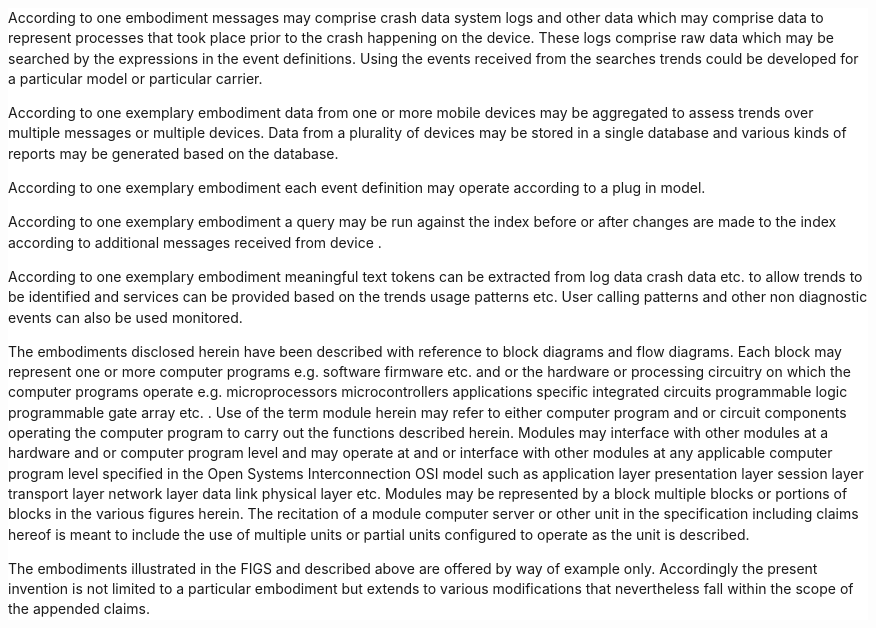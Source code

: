 According to one embodiment messages may comprise crash data system logs and other data which may comprise data to represent processes that took place prior to the crash happening on the device. These logs comprise raw data which may be searched by the expressions in the event definitions. Using the events received from the searches trends could be developed for a particular model or particular carrier.

According to one exemplary embodiment data from one or more mobile devices may be aggregated to assess trends over multiple messages or multiple devices. Data from a plurality of devices may be stored in a single database and various kinds of reports may be generated based on the database.

According to one exemplary embodiment each event definition may operate according to a plug in model.

According to one exemplary embodiment a query may be run against the index before or after changes are made to the index according to additional messages received from device .

According to one exemplary embodiment meaningful text tokens can be extracted from log data crash data etc. to allow trends to be identified and services can be provided based on the trends usage patterns etc. User calling patterns and other non diagnostic events can also be used monitored.

The embodiments disclosed herein have been described with reference to block diagrams and flow diagrams. Each block may represent one or more computer programs e.g. software firmware etc. and or the hardware or processing circuitry on which the computer programs operate e.g. microprocessors microcontrollers applications specific integrated circuits programmable logic programmable gate array etc. . Use of the term module herein may refer to either computer program and or circuit components operating the computer program to carry out the functions described herein. Modules may interface with other modules at a hardware and or computer program level and may operate at and or interface with other modules at any applicable computer program level specified in the Open Systems Interconnection OSI model such as application layer presentation layer session layer transport layer network layer data link physical layer etc. Modules may be represented by a block multiple blocks or portions of blocks in the various figures herein. The recitation of a module computer server or other unit in the specification including claims hereof is meant to include the use of multiple units or partial units configured to operate as the unit is described.

The embodiments illustrated in the FIGS and described above are offered by way of example only. Accordingly the present invention is not limited to a particular embodiment but extends to various modifications that nevertheless fall within the scope of the appended claims.

